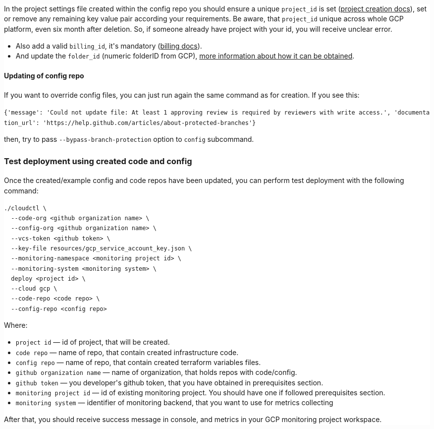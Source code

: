 In the project settings file created within the config repo you should ensure a unique `project_id` is set ([project creation docs](https://cloud.google.com/resource-manager/docs/creating-managing-projects)),
set or remove any remaining key value pair according your requirements.
Be aware, that `project_id` unique across whole GCP platform, even six month after deletion. So, if someone already have project with your id, you will receive unclear error.
* Also add a valid `billing_id`, it's mandatory ([billing docs](https://cloud.google.com/billing/docs/how-to/modify-project)).
* And update the `folder_id` (numeric folderID from GCP), [more information about how it can be obtained](https://cloud.google.com/resource-manager/docs/creating-managing-folders).


#### Updating of config repo
If you want to override config files, you can just run again the same command as for creation.
If you see this:
```
{'message': 'Could not update file: At least 1 approving review is required by reviewers with write access.', 'documentation_url': 'https://help.github.com/articles/about-protected-branches'}
```
then, try to pass `--bypass-branch-protection` option to `config` subcommand.

### Test deployment using created code and config
Once the created/example config and code repos have been updated, you can perform test deployment with the following command:


```shell
./cloudctl \
  --code-org <github organization name> \
  --config-org <github organization name> \
  --vcs-token <github token> \
  --key-file resources/gcp_service_account_key.json \
  --monitoring-namespace <monitoring project id> \
  --monitoring-system <monitoring system> \
  deploy <project id> \
  --cloud gcp \
  --code-repo <code repo> \
  --config-repo <config repo>
```

Where:

- `project id` — id of project, that will be created.
- `code repo` — name of repo, that contain created infrastructure code.
- `config repo` — name of repo, that contain created terraform variables files.
- `github organization name` — name of organization, that holds repos with code/config.
- `github token` — you developer's github token, that you have obtained in prerequisites section.
- `monitoring project id` — id of existing monitoring project. You should have one if followed prerequisites section.
- `monitoring system` — identifier of monitoring backend, that you want to use for metrics collecting

After that, you should receive success message in console, and metrics in your GCP monitoring project workspace.

